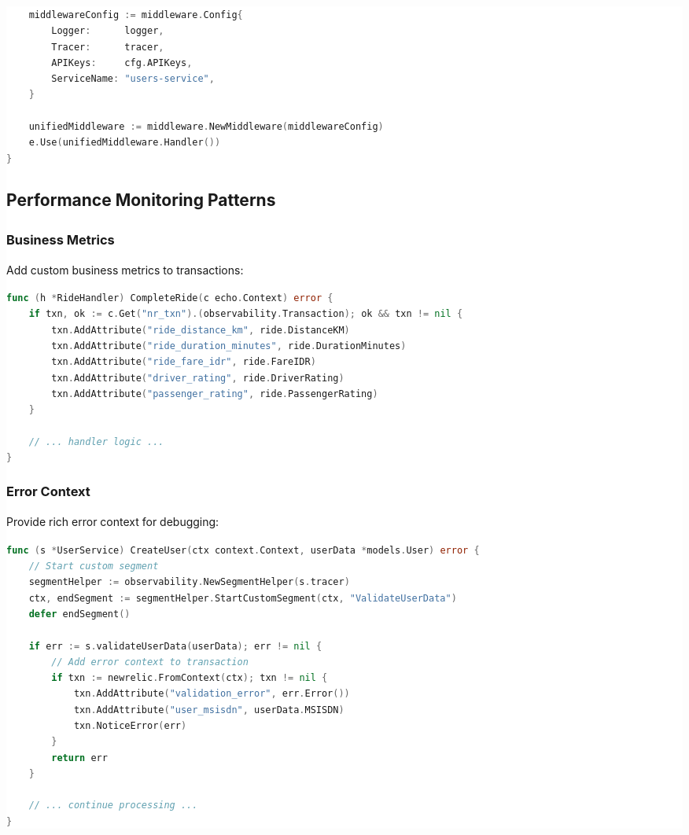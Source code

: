 ```go
    middlewareConfig := middleware.Config{
        Logger:      logger,
        Tracer:      tracer,
        APIKeys:     cfg.APIKeys,
        ServiceName: "users-service",
    }
    
    unifiedMiddleware := middleware.NewMiddleware(middlewareConfig)
    e.Use(unifiedMiddleware.Handler())
}
```

## Performance Monitoring Patterns

### Business Metrics

Add custom business metrics to transactions:

```go
func (h *RideHandler) CompleteRide(c echo.Context) error {
    if txn, ok := c.Get("nr_txn").(observability.Transaction); ok && txn != nil {
        txn.AddAttribute("ride_distance_km", ride.DistanceKM)
        txn.AddAttribute("ride_duration_minutes", ride.DurationMinutes)
        txn.AddAttribute("ride_fare_idr", ride.FareIDR)
        txn.AddAttribute("driver_rating", ride.DriverRating)
        txn.AddAttribute("passenger_rating", ride.PassengerRating)
    }

    // ... handler logic ...
}
```

### Error Context

Provide rich error context for debugging:

```go
func (s *UserService) CreateUser(ctx context.Context, userData *models.User) error {
    // Start custom segment
    segmentHelper := observability.NewSegmentHelper(s.tracer)
    ctx, endSegment := segmentHelper.StartCustomSegment(ctx, "ValidateUserData")
    defer endSegment()

    if err := s.validateUserData(userData); err != nil {
        // Add error context to transaction
        if txn := newrelic.FromContext(ctx); txn != nil {
            txn.AddAttribute("validation_error", err.Error())
            txn.AddAttribute("user_msisdn", userData.MSISDN)
            txn.NoticeError(err)
        }
        return err
    }

    // ... continue processing ...
}
```

